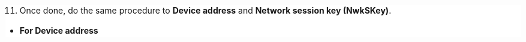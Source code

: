 <rk-img
  src="/assets/images/wisduo/rak4630-module/quickstart/ABPConWis_RAK4630_New_17.png"
  width="90%"
  caption="Setting up your Console"
/>

<rk-img
  src="/assets/images/wisduo/rak4630-module/quickstart/ABPConWis_RAK4630_New_18.png"
  width="90%"
  caption="Setting up your Console"
/>

<rk-img
  src="/assets/images/wisduo/rak4630-module/quickstart/ABPConWis_RAK4630_New_X.png"
  width="90%"
  caption="Copying the AppSKey credential from TTN to WisToolBox"
/>

<rk-img
  src="/assets/images/wisduo/rak4630-module/quickstart/ABPConWis_RAK4630_New_19.png"
  width="90%"
  caption="Setting up your Console"
/>

11. Once done, do the same procedure to **Device address** and **Network session key (NwkSKey)**.

- **For Device address**

<rk-img
  src="/assets/images/wisduo/rak4630-module/quickstart/ABPConWis_RAK4630_New_20.png"
  width="90%"
  caption="Setting up your Console"
/>

<rk-img
  src="/assets/images/wisduo/rak4630-module/quickstart/ABPConWis_RAK4630_New_21.png"
  width="90%"
  caption="Setting up your Console"
/>

<rk-img
  src="/assets/images/wisduo/rak4630-module/quickstart/ABPConWis_RAK4630_New_22.png"
  width="90%"
  caption="Setting up your Console"
/>

<rk-img
  src="/assets/images/wisduo/rak4630-module/quickstart/ABPConWis_RAK4630_New_Y.png"
  width="90%"
  caption="Copying the Device address credential from TTN to WisToolBox"
/>

<rk-img
  src="/assets/images/wisduo/rak4630-module/quickstart/ABPConWis_RAK4630_New_23.png"
  width="90%"
  caption="Setting up your Console"
/>
